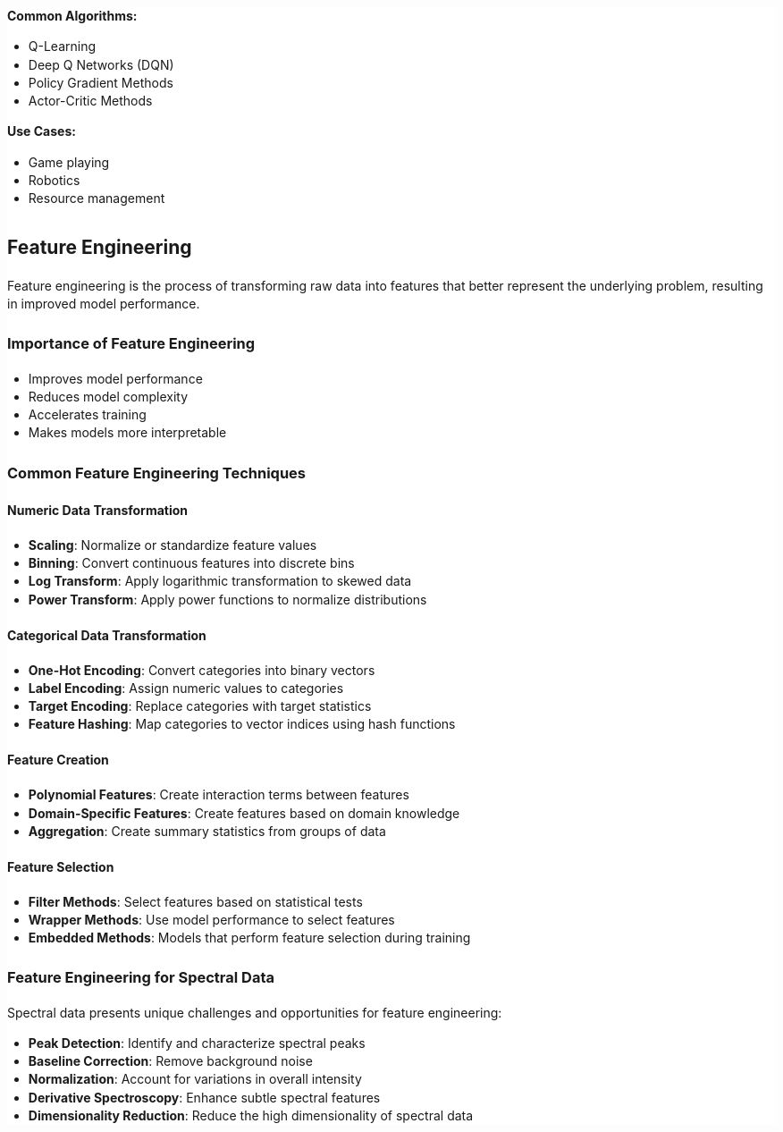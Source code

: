 **Common Algorithms:**
- Q-Learning
- Deep Q Networks (DQN)
- Policy Gradient Methods
- Actor-Critic Methods

**Use Cases:**
- Game playing
- Robotics
- Resource management

## Feature Engineering

Feature engineering is the process of transforming raw data into features that better represent the underlying problem, resulting in improved model performance.

### Importance of Feature Engineering

- Improves model performance
- Reduces model complexity
- Accelerates training
- Makes models more interpretable

### Common Feature Engineering Techniques

#### Numeric Data Transformation
- **Scaling**: Normalize or standardize feature values
- **Binning**: Convert continuous features into discrete bins
- **Log Transform**: Apply logarithmic transformation to skewed data
- **Power Transform**: Apply power functions to normalize distributions

#### Categorical Data Transformation
- **One-Hot Encoding**: Convert categories into binary vectors
- **Label Encoding**: Assign numeric values to categories
- **Target Encoding**: Replace categories with target statistics
- **Feature Hashing**: Map categories to vector indices using hash functions

#### Feature Creation
- **Polynomial Features**: Create interaction terms between features
- **Domain-Specific Features**: Create features based on domain knowledge
- **Aggregation**: Create summary statistics from groups of data

#### Feature Selection
- **Filter Methods**: Select features based on statistical tests
- **Wrapper Methods**: Use model performance to select features
- **Embedded Methods**: Models that perform feature selection during training

### Feature Engineering for Spectral Data

Spectral data presents unique challenges and opportunities for feature engineering:

- **Peak Detection**: Identify and characterize spectral peaks
- **Baseline Correction**: Remove background noise
- **Normalization**: Account for variations in overall intensity
- **Derivative Spectroscopy**: Enhance subtle spectral features
- **Dimensionality Reduction**: Reduce the high dimensionality of spectral data
